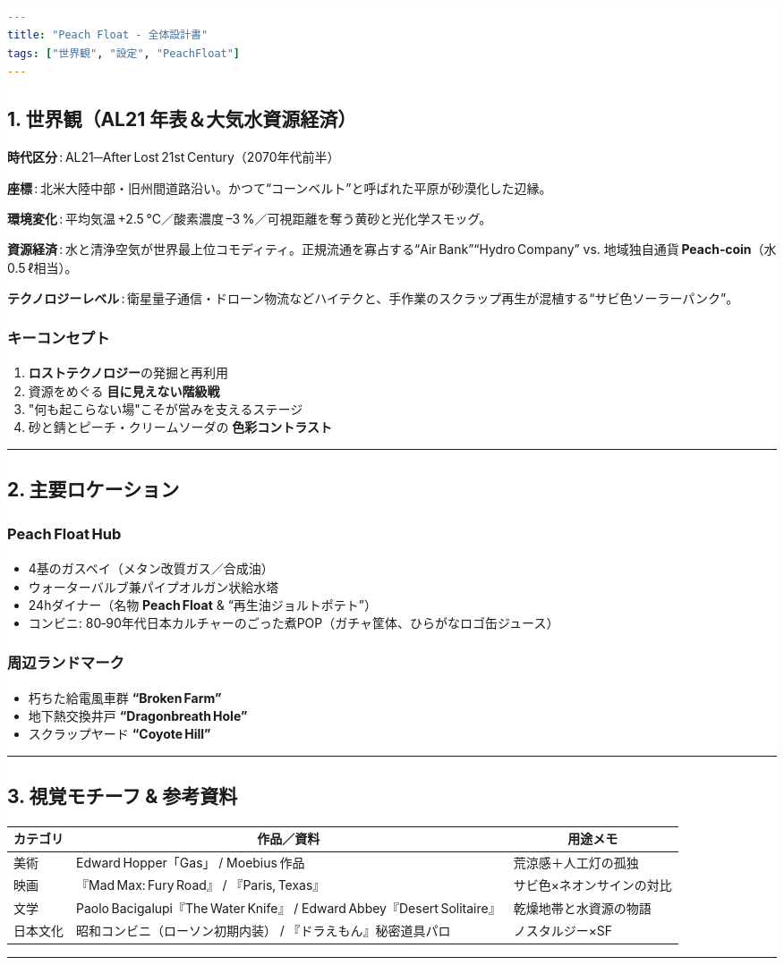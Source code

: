 ```yaml
---
title: "Peach Float - 全体設計書"
tags: ["世界観", "設定", "PeachFloat"]
---
```


## 1. 世界観（AL21 年表＆大気水資源経済）

**時代区分** : AL21─After Lost 21st Century（2070年代前半）

**座標** : 北米大陸中部・旧州間道路沿い。かつて“コーンベルト”と呼ばれた平原が砂漠化した辺縁。

**環境変化** : 平均気温 +2.5 ℃／酸素濃度 –3 %／可視距離を奪う黄砂と光化学スモッグ。

**資源経済** : 水と清浄空気が世界最上位コモディティ。正規流通を寡占する“Air Bank”“Hydro Company” vs. 地域独自通貨 **Peach‑coin**（水0.5 ℓ相当）。

**テクノロジーレベル** : 衛星量子通信・ドローン物流などハイテクと、手作業のスクラップ再生が混植する“サビ色ソーラーパンク”。

### キーコンセプト

1. **ロストテクノロジー**の発掘と再利用
2. 資源をめぐる **目に見えない階級戦**
3. "何も起こらない場"こそが営みを支えるステージ
4. 砂と錆とピーチ・クリームソーダの **色彩コントラスト**

---

## 2. 主要ロケーション

### Peach Float Hub

- 4基のガスベイ（メタン改質ガス／合成油）
- ウォーターバルブ兼パイプオルガン状給水塔
- 24hダイナー（名物 **Peach Float** & “再生油ジョルトポテト”）
- コンビニ: 80‑90年代日本カルチャーのごった煮POP（ガチャ筐体、ひらがなロゴ缶ジュース）

### 周辺ランドマーク

- 朽ちた給電風車群 **“Broken Farm”**
- 地下熱交換井戸 **“Dragonbreath Hole”**
- スクラップヤード **“Coyote Hill”**

---

## 3. 視覚モチーフ & 参考資料

| カテゴリ | 作品／資料 | 用途メモ |
| --- | --- | --- |
| 美術 | Edward Hopper「Gas」 / Moebius 作品 | 荒涼感＋人工灯の孤独 |
| 映画 | 『Mad Max: Fury Road』 / 『Paris, Texas』 | サビ色×ネオンサインの対比 |
| 文学 | Paolo Bacigalupi『The Water Knife』 / Edward Abbey『Desert Solitaire』 | 乾燥地帯と水資源の物語 |
| 日本文化 | 昭和コンビニ（ローソン初期内装） / 『ドラえもん』秘密道具パロ | ノスタルジー×SF |

---